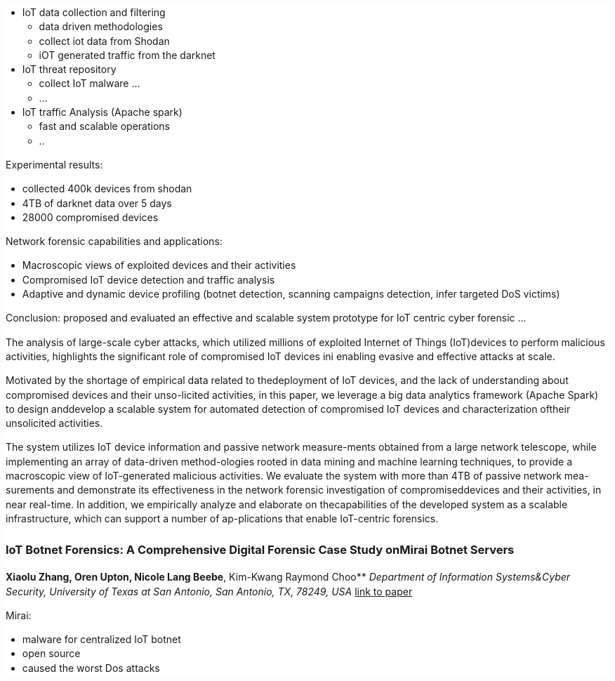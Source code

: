 * IoT data collection and filtering
  * data driven methodologies
  * collect iot data from Shodan
  * iOT generated traffic from the darknet
* IoT threat repository
  * collect IoT malware ...
  * ...
* IoT traffic Analysis \(Apache spark\)
  * fast and scalable operations
  * ..

Experimental results:

* collected 400k devices from shodan
* 4TB of darknet data over 5 days
* 28000 compromised devices

Network forensic capabilities and applications:

* Macroscopic views of exploited devices and their activities
* Compromised IoT device detection and traffic analysis
* Adaptive and dynamic device profiling \(botnet detection, scanning campaigns detection, infer targeted DoS victims\)

Conclusion: proposed and evaluated an effective and scalable system prototype for IoT centric cyber forensic ...

The analysis of large-scale cyber attacks, which utilized millions of exploited Internet of Things \(IoT\)devices to perform malicious activities, highlights the significant role of compromised IoT devices ini enabling evasive and effective attacks at scale.

Motivated by the shortage of empirical data related to thedeployment of IoT devices, and the lack of understanding about compromised devices and their unso-licited activities, in this paper, we leverage a big data analytics framework \(Apache Spark\) to design anddevelop a scalable system for automated detection of compromised IoT devices and characterization oftheir unsolicited activities.

The system utilizes IoT device information and passive network measure-ments obtained from a large network telescope, while implementing an array of data-driven method-ologies rooted in data mining and machine learning techniques, to provide a macroscopic view of IoT-generated malicious activities. We evaluate the system with more than 4TB of passive network mea-surements and demonstrate its effectiveness in the network forensic investigation of compromiseddevices and their activities, in near real-time. In addition, we empirically analyze and elaborate on thecapabilities of the developed system as a scalable infrastructure, which can support a number of ap-plications that enable IoT-centric forensics.

### IoT Botnet Forensics: A Comprehensive Digital Forensic Case Study onMirai Botnet Servers

**Xiaolu Zhang, Oren Upton, Nicole Lang Beebe**, Kim-Kwang Raymond Choo\*\* _Department of Information Systems&Cyber Security, University of Texas at San Antonio, San Antonio, TX, 78249, USA_ [link to paper](https://dfrws.org/wp-content/uploads/2020/05/IoT-Botnet-Forensics-A-Comprehensive-Digita_2020_Forensic-Science-Internati.pdf)

Mirai:

* malware for centralized IoT botnet
* open source
* caused the worst Dos attacks
